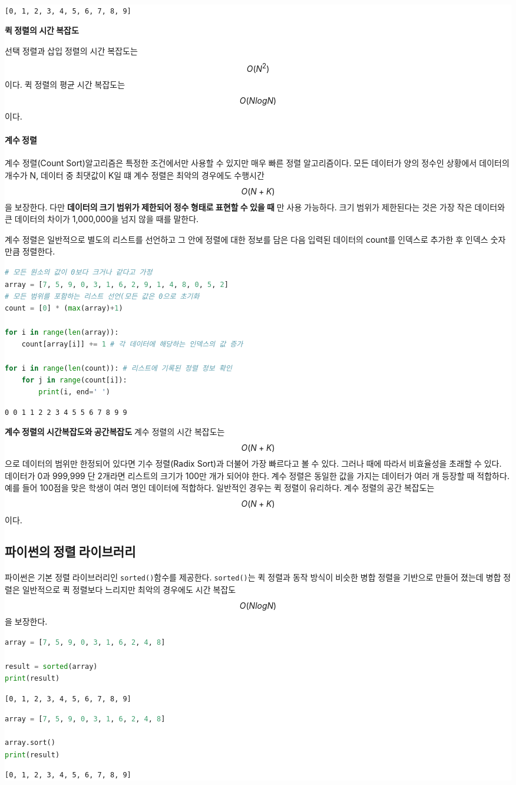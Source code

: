     [0, 1, 2, 3, 4, 5, 6, 7, 8, 9]
    
**퀵 정렬의 시간 복잡도**

선택 정렬과 삽입 정렬의 시간 복잡도는  $$ O(N^2) $$ 이다. 퀵 정렬의 평균 시간 복잡도는 $$ O(NlogN) $$ 이다.

#### 계수 정렬
계수 정렬(Count Sort)알고리즘은 특정한 조건에서만 사용할 수 있지만 매우 빠른 정렬 알고리즘이다. 모든 데이터가 양의 정수인 상황에서 데이터의 개수가 N, 데이터 중 최댓값이 K일 떄 계수 정렬은 최악의 경우에도 수행시간 $$ O(N+K) $$ 을 보장한다. 다만 **데이터의 크기 범위가 제한되어 정수 형태로 표현할 수 있을 때** 만 사용 가능하다. 크기 범위가 제한된다는 것은 가장 작은 데이터와 큰 데이터의 차이가 1,000,000을 넘지 않을 때를 말한다.

계수 정렬은 일반적으로 별도의 리스트를 선언하고 그 안에 정렬에 대한 정보를 담은 다음 입력된 데이터의 count를 인덱스로 추가한 후 인덱스 숫자만큼 정렬한다.

```python
# 모든 원소의 값이 0보다 크거나 같다고 가정
array = [7, 5, 9, 0, 3, 1, 6, 2, 9, 1, 4, 8, 0, 5, 2]
# 모든 범위를 포함하는 리스트 선언(모든 값은 0으로 초기화
count = [0] * (max(array)+1)

for i in range(len(array)):
    count[array[i]] += 1 # 각 데이터에 해당하는 인덱스의 값 증가
    
for i in range(len(count)): # 리스트에 기록된 정렬 정보 확인
    for j in range(count[i]):
        print(i, end=' ')
```

    0 0 1 1 2 2 3 4 5 5 6 7 8 9 9 

**계수 정렬의 시간복잡도와 공간복잡도**
계수 정렬의 시간 복잡도는 $$ O(N+K) $$으로 데이터의 범위만 한정되어 있다면 기수 정렬(Radix Sort)과 더불어 가장 빠르다고 볼 수 있다. 그러나 때에 따라서 비효율성을 초래할 수 있다. 데이터가 0과 999,999 단 2개라면 리스트의 크기가 100만 개가 되어야 한다. 계수 정렬은 동일한 값을 가지는 데이터가 여러 개 등장할 때 적합하다. 예를 들어 100점을 맞은 학생이 여러 명인 데이터에 적합하다. 일반적인 경우는 퀵 정렬이 유리하다. 계수 정렬의 공간 복잡도는 $$ O(N+K) $$ 이다.

## 파이썬의 정렬 라이브러리

파이썬은 기본 정렬 라이브러리인 `sorted()`함수를 제공한다. `sorted()`는 퀵 정렬과 동작 방식이 비슷한 병합 정렬을 기반으로 만들어 졌는데 병합 정렬은 일반적으로 퀵 정렬보다 느리지만 최악의 경우에도 시간 복잡도 $$ O(NlogN) $$을 보장한다.

```python
array = [7, 5, 9, 0, 3, 1, 6, 2, 4, 8]

result = sorted(array)
print(result)
```

    [0, 1, 2, 3, 4, 5, 6, 7, 8, 9]
    


```python
array = [7, 5, 9, 0, 3, 1, 6, 2, 4, 8]

array.sort()
print(result)
```

    [0, 1, 2, 3, 4, 5, 6, 7, 8, 9]
    
